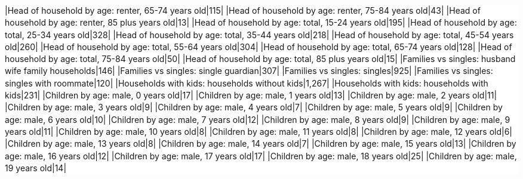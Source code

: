 |Head of household by age: renter, 65-74 years old|115|
|Head of household by age: renter, 75-84 years old|43|
|Head of household by age: renter, 85 plus years old|13|
|Head of household by age: total, 15-24 years old|195|
|Head of household by age: total, 25-34 years old|328|
|Head of household by age: total, 35-44 years old|218|
|Head of household by age: total, 45-54 years old|260|
|Head of household by age: total, 55-64 years old|304|
|Head of household by age: total, 65-74 years old|128|
|Head of household by age: total, 75-84 years old|50|
|Head of household by age: total, 85 plus years old|15|
|Families vs singles: husband wife family households|146|
|Families vs singles: single guardian|307|
|Families vs singles: singles|925|
|Families vs singles: singles with roommate|120|
|Households with kids: households without kids|1,267|
|Households with kids: households with kids|231|
|Children by age: male, 0 years old|17|
|Children by age: male, 1 years old|13|
|Children by age: male, 2 years old|11|
|Children by age: male, 3 years old|9|
|Children by age: male, 4 years old|7|
|Children by age: male, 5 years old|9|
|Children by age: male, 6 years old|10|
|Children by age: male, 7 years old|12|
|Children by age: male, 8 years old|9|
|Children by age: male, 9 years old|11|
|Children by age: male, 10 years old|8|
|Children by age: male, 11 years old|8|
|Children by age: male, 12 years old|6|
|Children by age: male, 13 years old|8|
|Children by age: male, 14 years old|7|
|Children by age: male, 15 years old|13|
|Children by age: male, 16 years old|12|
|Children by age: male, 17 years old|17|
|Children by age: male, 18 years old|25|
|Children by age: male, 19 years old|14|